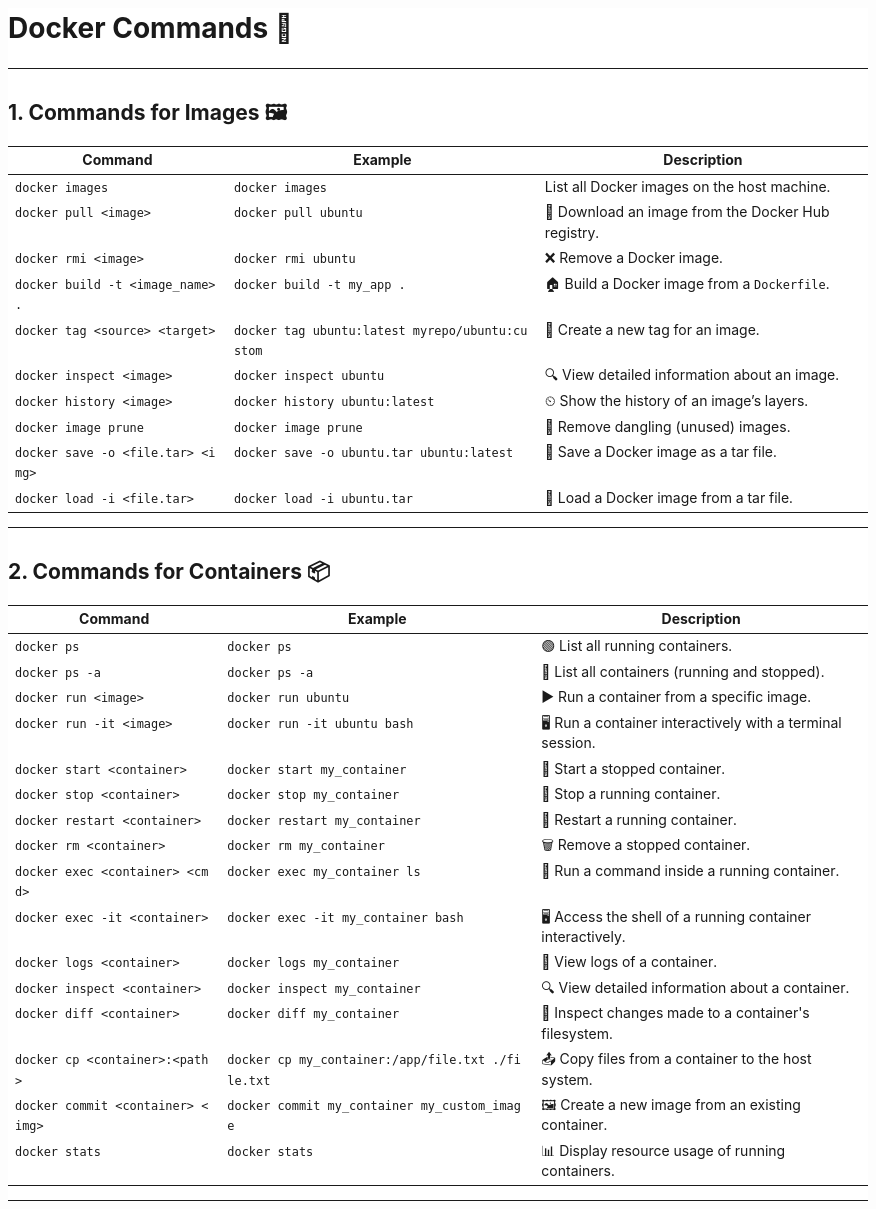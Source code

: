 # Docker Commands 🐳

---

## 1. Commands for Images 🖼️

| Command                           | Example                                         | Description                                        |
| --------------------------------- | ----------------------------------------------- | -------------------------------------------------- |
| `docker images`                   | `docker images`                                 | List all Docker images on the host machine.        |
| `docker pull <image>`             | `docker pull ubuntu`                            | 🔽 Download an image from the Docker Hub registry. |
| `docker rmi <image>`              | `docker rmi ubuntu`                             | ❌ Remove a Docker image.                          |
| `docker build -t <image_name> .`  | `docker build -t my_app .`                      | 🏠 Build a Docker image from a `Dockerfile`.       |
| `docker tag <source> <target>`    | `docker tag ubuntu:latest myrepo/ubuntu:custom` | 🌂 Create a new tag for an image.                  |
| `docker inspect <image>`          | `docker inspect ubuntu`                         | 🔍 View detailed information about an image.       |
| `docker history <image>`          | `docker history ubuntu:latest`                  | ⏲ Show the history of an image’s layers.           |
| `docker image prune`              | `docker image prune`                            | 🪩 Remove dangling (unused) images.                 |
| `docker save -o <file.tar> <img>` | `docker save -o ubuntu.tar ubuntu:latest`       | 💾 Save a Docker image as a tar file.              |
| `docker load -i <file.tar>`       | `docker load -i ubuntu.tar`                     | 📂 Load a Docker image from a tar file.            |

---

## 2. Commands for Containers 📦

| Command                           | Example                                           | Description                                               |
| --------------------------------- | ------------------------------------------------- | --------------------------------------------------------- |
| `docker ps`                       | `docker ps`                                       | 🟢 List all running containers.                           |
| `docker ps -a`                    | `docker ps -a`                                    | 📜 List all containers (running and stopped).             |
| `docker run <image>`              | `docker run ubuntu`                               | ▶️ Run a container from a specific image.                 |
| `docker run -it <image>`          | `docker run -it ubuntu bash`                      | 🖥️ Run a container interactively with a terminal session. |
| `docker start <container>`        | `docker start my_container`                       | 🔄 Start a stopped container.                             |
| `docker stop <container>`         | `docker stop my_container`                        | 🛑 Stop a running container.                              |
| `docker restart <container>`      | `docker restart my_container`                     | 🔁 Restart a running container.                           |
| `docker rm <container>`           | `docker rm my_container`                          | 🗑️ Remove a stopped container.                            |
| `docker exec <container> <cmd>`   | `docker exec my_container ls`                     | 🏃 Run a command inside a running container.              |
| `docker exec -it <container>`     | `docker exec -it my_container bash`               | 🖥️ Access the shell of a running container interactively. |
| `docker logs <container>`         | `docker logs my_container`                        | 📜 View logs of a container.                              |
| `docker inspect <container>`      | `docker inspect my_container`                     | 🔍 View detailed information about a container.           |
| `docker diff <container>`         | `docker diff my_container`                        | 🔧 Inspect changes made to a container's filesystem.      |
| `docker cp <container>:<path>`    | `docker cp my_container:/app/file.txt ./file.txt` | 📤 Copy files from a container to the host system.        |
| `docker commit <container> <img>` | `docker commit my_container my_custom_image`      | 🖼️ Create a new image from an existing container.         |
| `docker stats`                    | `docker stats`                                    | 📊 Display resource usage of running containers.          |

---